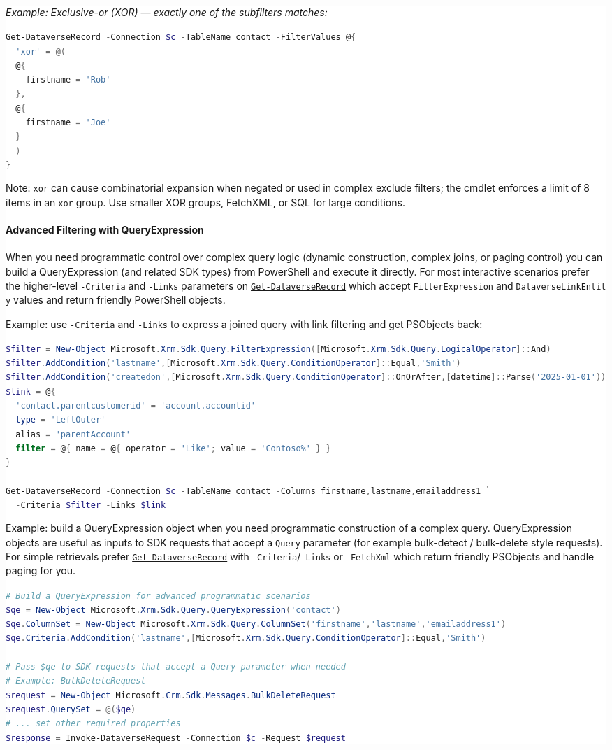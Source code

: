 *Example: Exclusive-or (XOR) — exactly one of the subfilters matches:*
```powershell
Get-DataverseRecord -Connection $c -TableName contact -FilterValues @{
  'xor' = @(
  @{
    firstname = 'Rob'
  },
  @{
    firstname = 'Joe'
  }
  )
}
```

Note: `xor` can cause combinatorial expansion when negated or used in complex exclude filters; the cmdlet enforces a limit of 8 items in an `xor` group. Use smaller XOR groups, FetchXML, or SQL for large conditions.

#### Advanced Filtering with QueryExpression

When you need programmatic control over complex query logic (dynamic construction, complex joins, or paging control) you can build a QueryExpression (and related SDK types) from PowerShell and execute it directly. For most interactive scenarios prefer the higher-level `-Criteria` and `-Links` parameters on [`Get-DataverseRecord`](../../Rnwood.Dataverse.Data.PowerShell/docs/Get-DataverseRecord.md) which accept `FilterExpression` and `DataverseLinkEntity` values and return friendly PowerShell objects.

Example: use `-Criteria` and `-Links` to express a joined query with link filtering and get PSObjects back:

```powershell
$filter = New-Object Microsoft.Xrm.Sdk.Query.FilterExpression([Microsoft.Xrm.Sdk.Query.LogicalOperator]::And)
$filter.AddCondition('lastname',[Microsoft.Xrm.Sdk.Query.ConditionOperator]::Equal,'Smith')
$filter.AddCondition('createdon',[Microsoft.Xrm.Sdk.Query.ConditionOperator]::OnOrAfter,[datetime]::Parse('2025-01-01'))
$link = @{
  'contact.parentcustomerid' = 'account.accountid'
  type = 'LeftOuter'
  alias = 'parentAccount'
  filter = @{ name = @{ operator = 'Like'; value = 'Contoso%' } }
}

Get-DataverseRecord -Connection $c -TableName contact -Columns firstname,lastname,emailaddress1 `
  -Criteria $filter -Links $link
```

Example: build a QueryExpression object when you need programmatic construction of a complex query. QueryExpression objects are useful as inputs to SDK requests that accept a `Query` parameter (for example bulk-detect / bulk-delete style requests). For simple retrievals prefer [`Get-DataverseRecord`](../../Rnwood.Dataverse.Data.PowerShell/docs/Get-DataverseRecord.md) with `-Criteria`/`-Links` or `-FetchXml` which return friendly PSObjects and handle paging for you.

```powershell
# Build a QueryExpression for advanced programmatic scenarios
$qe = New-Object Microsoft.Xrm.Sdk.Query.QueryExpression('contact')
$qe.ColumnSet = New-Object Microsoft.Xrm.Sdk.Query.ColumnSet('firstname','lastname','emailaddress1')
$qe.Criteria.AddCondition('lastname',[Microsoft.Xrm.Sdk.Query.ConditionOperator]::Equal,'Smith')

# Pass $qe to SDK requests that accept a Query parameter when needed
# Example: BulkDeleteRequest
$request = New-Object Microsoft.Crm.Sdk.Messages.BulkDeleteRequest
$request.QuerySet = @($qe)
# ... set other required properties
$response = Invoke-DataverseRequest -Connection $c -Request $request
```
